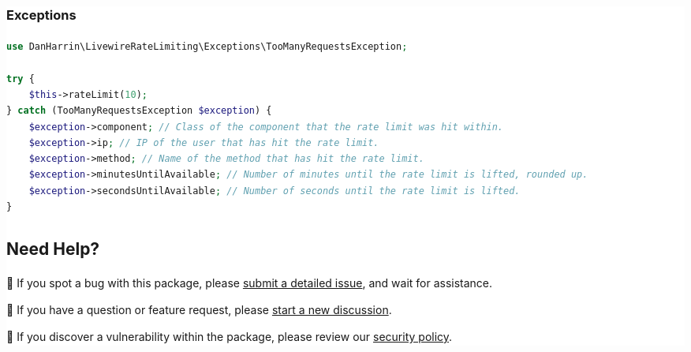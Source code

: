 ### Exceptions

```php
use DanHarrin\LivewireRateLimiting\Exceptions\TooManyRequestsException;

try {
    $this->rateLimit(10);
} catch (TooManyRequestsException $exception) {
    $exception->component; // Class of the component that the rate limit was hit within.
    $exception->ip; // IP of the user that has hit the rate limit.
    $exception->method; // Name of the method that has hit the rate limit.
    $exception->minutesUntilAvailable; // Number of minutes until the rate limit is lifted, rounded up.
    $exception->secondsUntilAvailable; // Number of seconds until the rate limit is lifted.
}
```

## Need Help?

🐞 If you spot a bug with this package, please [submit a detailed issue](https://github.com/danharrin/livewire-rate-limiting/issues/new), and wait for assistance.

🤔 If you have a question or feature request, please [start a new discussion](https://github.com/danharrin/livewire-rate-limiting/discussions/new).

🔐 If you discover a vulnerability within the package, please review our [security policy](https://github.com/danharrin/livewire-rate-limiting/blob/main/SECURITY.md).
